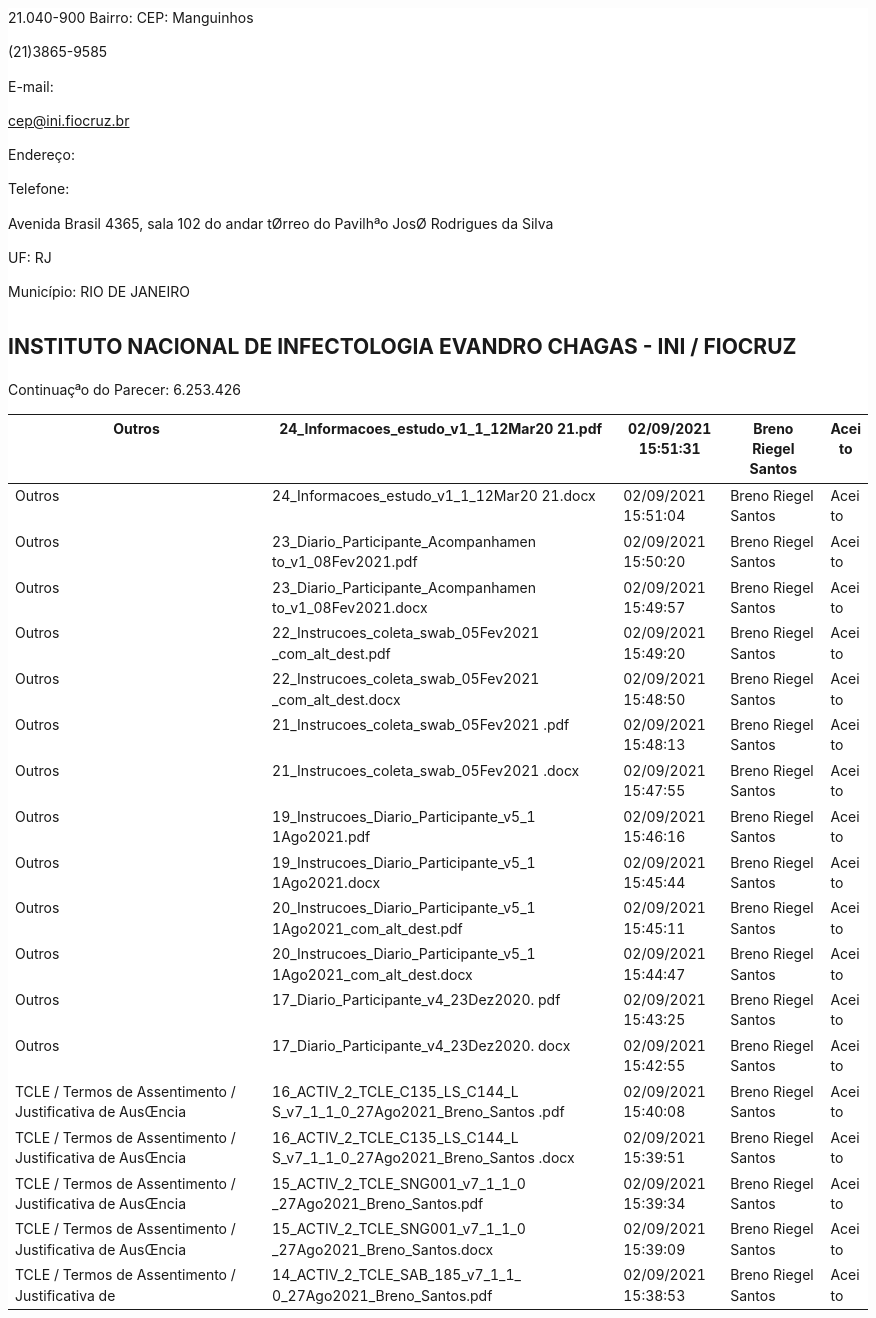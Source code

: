 21.040-900 Bairro: CEP: Manguinhos

(21)3865-9585

E-mail:

cep@ini.fiocruz.br

Endereço:

Telefone:

Avenida Brasil 4365, sala 102 do andar tØrreo do Pavilhªo JosØ Rodrigues da Silva

UF: RJ

Município: RIO DE JANEIRO

## INSTITUTO NACIONAL DE INFECTOLOGIA EVANDRO CHAGAS - INI / FIOCRUZ



Continuaçªo do Parecer: 6.253.426

| Outros                                                    | 24_Informacoes_estudo_v1_1_12Mar20 21.pdf                              | 02/09/2021 15:51:31   | Breno Riegel Santos   | Aceito   |
|-----------------------------------------------------------|------------------------------------------------------------------------|-----------------------|-----------------------|----------|
| Outros                                                    | 24_Informacoes_estudo_v1_1_12Mar20 21.docx                             | 02/09/2021 15:51:04   | Breno Riegel Santos   | Aceito   |
| Outros                                                    | 23_Diario_Participante_Acompanhamen to_v1_08Fev2021.pdf                | 02/09/2021 15:50:20   | Breno Riegel Santos   | Aceito   |
| Outros                                                    | 23_Diario_Participante_Acompanhamen to_v1_08Fev2021.docx               | 02/09/2021 15:49:57   | Breno Riegel Santos   | Aceito   |
| Outros                                                    | 22_Instrucoes_coleta_swab_05Fev2021 _com_alt_dest.pdf                  | 02/09/2021 15:49:20   | Breno Riegel Santos   | Aceito   |
| Outros                                                    | 22_Instrucoes_coleta_swab_05Fev2021 _com_alt_dest.docx                 | 02/09/2021 15:48:50   | Breno Riegel Santos   | Aceito   |
| Outros                                                    | 21_Instrucoes_coleta_swab_05Fev2021 .pdf                               | 02/09/2021 15:48:13   | Breno Riegel Santos   | Aceito   |
| Outros                                                    | 21_Instrucoes_coleta_swab_05Fev2021 .docx                              | 02/09/2021 15:47:55   | Breno Riegel Santos   | Aceito   |
| Outros                                                    | 19_Instrucoes_Diario_Participante_v5_1 1Ago2021.pdf                    | 02/09/2021 15:46:16   | Breno Riegel Santos   | Aceito   |
| Outros                                                    | 19_Instrucoes_Diario_Participante_v5_1 1Ago2021.docx                   | 02/09/2021 15:45:44   | Breno Riegel Santos   | Aceito   |
| Outros                                                    | 20_Instrucoes_Diario_Participante_v5_1 1Ago2021_com_alt_dest.pdf       | 02/09/2021 15:45:11   | Breno Riegel Santos   | Aceito   |
| Outros                                                    | 20_Instrucoes_Diario_Participante_v5_1 1Ago2021_com_alt_dest.docx      | 02/09/2021 15:44:47   | Breno Riegel Santos   | Aceito   |
| Outros                                                    | 17_Diario_Participante_v4_23Dez2020. pdf                               | 02/09/2021 15:43:25   | Breno Riegel Santos   | Aceito   |
| Outros                                                    | 17_Diario_Participante_v4_23Dez2020. docx                              | 02/09/2021 15:42:55   | Breno Riegel Santos   | Aceito   |
| TCLE / Termos de Assentimento / Justificativa de AusŒncia | 16_ACTIV_2_TCLE_C135_LS_C144_L S_v7_1_1_0_27Ago2021_Breno_Santos .pdf  | 02/09/2021 15:40:08   | Breno Riegel Santos   | Aceito   |
| TCLE / Termos de Assentimento / Justificativa de AusŒncia | 16_ACTIV_2_TCLE_C135_LS_C144_L S_v7_1_1_0_27Ago2021_Breno_Santos .docx | 02/09/2021 15:39:51   | Breno Riegel Santos   | Aceito   |
| TCLE / Termos de Assentimento / Justificativa de AusŒncia | 15_ACTIV_2_TCLE_SNG001_v7_1_1_0 _27Ago2021_Breno_Santos.pdf            | 02/09/2021 15:39:34   | Breno Riegel Santos   | Aceito   |
| TCLE / Termos de Assentimento / Justificativa de AusŒncia | 15_ACTIV_2_TCLE_SNG001_v7_1_1_0 _27Ago2021_Breno_Santos.docx           | 02/09/2021 15:39:09   | Breno Riegel Santos   | Aceito   |
| TCLE / Termos de Assentimento / Justificativa de          | 14_ACTIV_2_TCLE_SAB_185_v7_1_1_ 0_27Ago2021_Breno_Santos.pdf           | 02/09/2021 15:38:53   | Breno Riegel Santos   | Aceito   |

